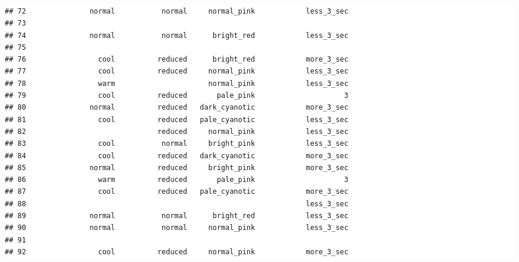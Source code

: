     ## 72               normal           normal     normal_pink            less_3_sec
    ## 73                                                                            
    ## 74               normal           normal      bright_red            less_3_sec
    ## 75                                                                            
    ## 76                 cool          reduced      bright_red            more_3_sec
    ## 77                 cool          reduced     normal_pink            less_3_sec
    ## 78                 warm                      normal_pink            less_3_sec
    ## 79                 cool          reduced       pale_pink                     3
    ## 80               normal          reduced   dark_cyanotic            more_3_sec
    ## 81                 cool          reduced   pale_cyanotic            less_3_sec
    ## 82                               reduced     normal_pink            less_3_sec
    ## 83                 cool           normal     bright_pink            less_3_sec
    ## 84                 cool          reduced   dark_cyanotic            more_3_sec
    ## 85               normal          reduced     bright_pink            more_3_sec
    ## 86                 warm          reduced       pale_pink                     3
    ## 87                 cool          reduced   pale_cyanotic            more_3_sec
    ## 88                                                                  less_3_sec
    ## 89               normal           normal      bright_red            less_3_sec
    ## 90               normal           normal     normal_pink            less_3_sec
    ## 91                                                                            
    ## 92                 cool          reduced     normal_pink            more_3_sec